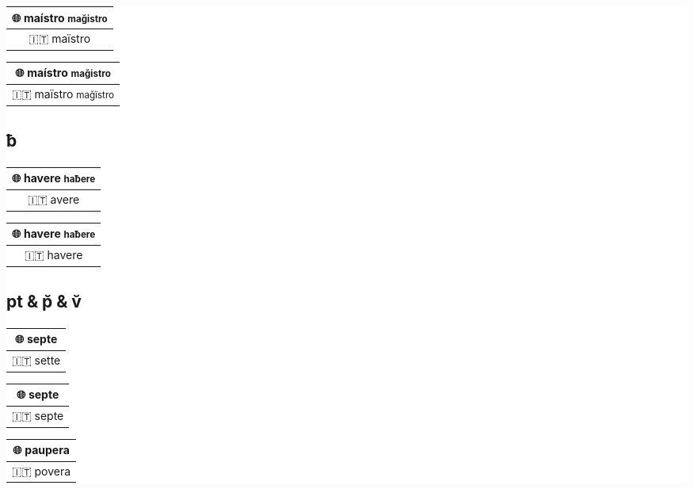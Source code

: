 

| 🌐 maístro <small>mağistro</small> |
|:-:|
| 🇮🇹 maïstro |



| 🌐 maístro <small>mağistro</small> |
|:-:|
| 🇮🇹 maïstro <small>mağïstro</small> |



## ƀ



| 🌐 havere <small>haƀere</small> |
|:-:|
| 🇮🇹 avere |



| 🌐 havere <small>haƀere</small> |
|:-:|
| 🇮🇹 havere |



## pt & p̆ & v̆



| 🌐 septe |
|:-:|
| 🇮🇹 sette |



| 🌐 septe |
|:-:|
| 🇮🇹 septe |



| 🌐 paupera |
|:-:|
| 🇮🇹 povera |
